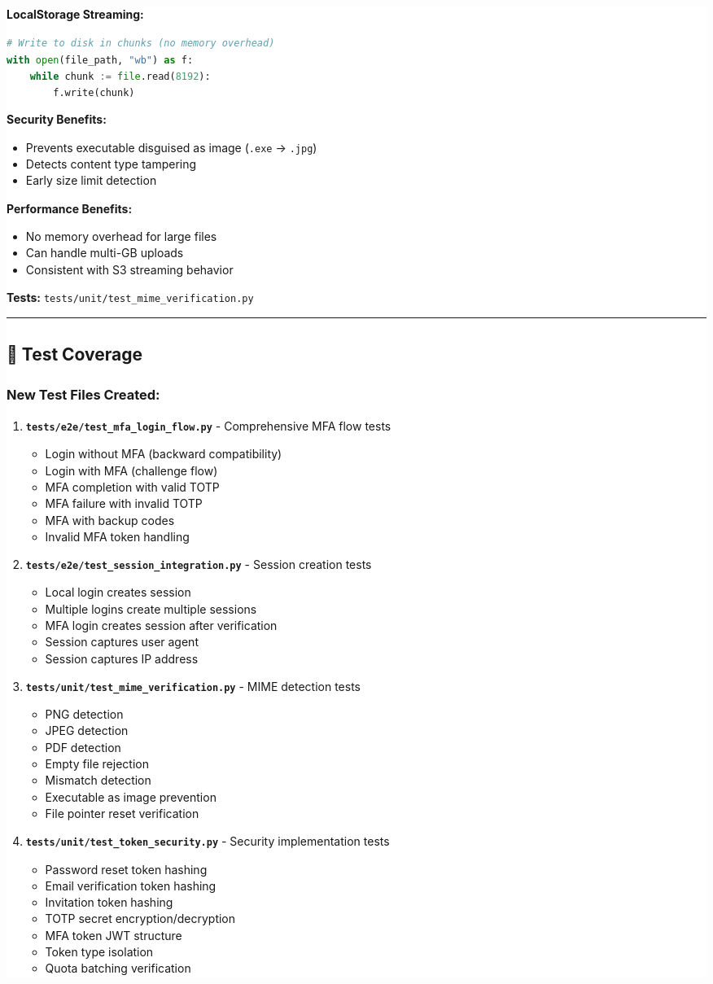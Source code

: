 **LocalStorage Streaming:**
```python
# Write to disk in chunks (no memory overhead)
with open(file_path, "wb") as f:
    while chunk := file.read(8192):
        f.write(chunk)
```

**Security Benefits:**
- Prevents executable disguised as image (`.exe` → `.jpg`)
- Detects content type tampering
- Early size limit detection

**Performance Benefits:**
- No memory overhead for large files
- Can handle multi-GB uploads
- Consistent with S3 streaming behavior

**Tests:** `tests/unit/test_mime_verification.py`

---

## 🧪 Test Coverage

### New Test Files Created:
1. **`tests/e2e/test_mfa_login_flow.py`** - Comprehensive MFA flow tests
   - Login without MFA (backward compatibility)
   - Login with MFA (challenge flow)
   - MFA completion with valid TOTP
   - MFA failure with invalid TOTP
   - MFA with backup codes
   - Invalid MFA token handling

2. **`tests/e2e/test_session_integration.py`** - Session creation tests
   - Local login creates session
   - Multiple logins create multiple sessions
   - MFA login creates session after verification
   - Session captures user agent
   - Session captures IP address

3. **`tests/unit/test_mime_verification.py`** - MIME detection tests
   - PNG detection
   - JPEG detection
   - PDF detection
   - Empty file rejection
   - Mismatch detection
   - Executable as image prevention
   - File pointer reset verification

4. **`tests/unit/test_token_security.py`** - Security implementation tests
   - Password reset token hashing
   - Email verification token hashing
   - Invitation token hashing
   - TOTP secret encryption/decryption
   - MFA token JWT structure
   - Token type isolation
   - Quota batching verification
